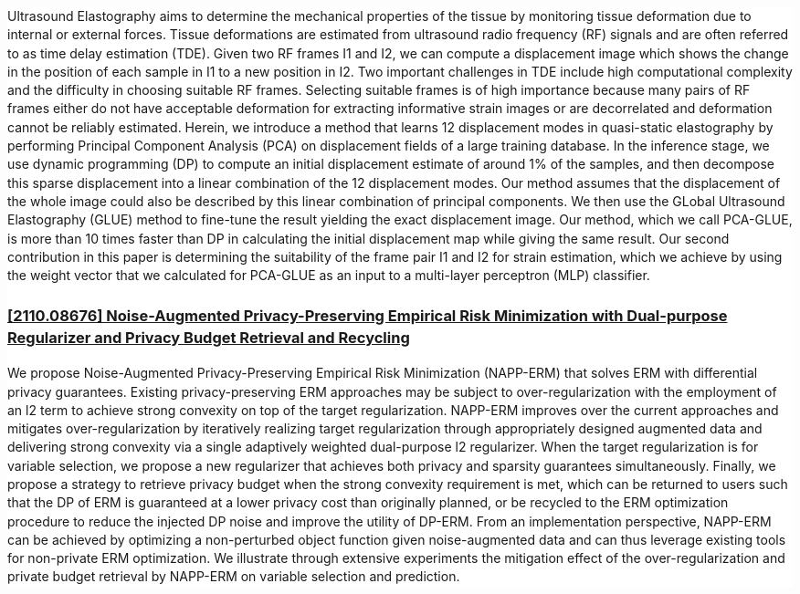   Ultrasound Elastography aims to determine the mechanical properties of the
tissue by monitoring tissue deformation due to internal or external forces.
Tissue deformations are estimated from ultrasound radio frequency (RF) signals
and are often referred to as time delay estimation (TDE). Given two RF frames
I1 and I2, we can compute a displacement image which shows the change in the
position of each sample in I1 to a new position in I2. Two important challenges
in TDE include high computational complexity and the difficulty in choosing
suitable RF frames. Selecting suitable frames is of high importance because
many pairs of RF frames either do not have acceptable deformation for
extracting informative strain images or are decorrelated and deformation cannot
be reliably estimated. Herein, we introduce a method that learns 12
displacement modes in quasi-static elastography by performing Principal
Component Analysis (PCA) on displacement fields of a large training database.
In the inference stage, we use dynamic programming (DP) to compute an initial
displacement estimate of around 1% of the samples, and then decompose this
sparse displacement into a linear combination of the 12 displacement modes. Our
method assumes that the displacement of the whole image could also be described
by this linear combination of principal components. We then use the GLobal
Ultrasound Elastography (GLUE) method to fine-tune the result yielding the
exact displacement image. Our method, which we call PCA-GLUE, is more than 10
times faster than DP in calculating the initial displacement map while giving
the same result. Our second contribution in this paper is determining the
suitability of the frame pair I1 and I2 for strain estimation, which we achieve
by using the weight vector that we calculated for PCA-GLUE as an input to a
multi-layer perceptron (MLP) classifier.

    

### [[2110.08676] Noise-Augmented Privacy-Preserving Empirical Risk Minimization with Dual-purpose Regularizer and Privacy Budget Retrieval and Recycling](http://arxiv.org/abs/2110.08676)


  We propose Noise-Augmented Privacy-Preserving Empirical Risk Minimization
(NAPP-ERM) that solves ERM with differential privacy guarantees. Existing
privacy-preserving ERM approaches may be subject to over-regularization with
the employment of an l2 term to achieve strong convexity on top of the target
regularization. NAPP-ERM improves over the current approaches and mitigates
over-regularization by iteratively realizing target regularization through
appropriately designed augmented data and delivering strong convexity via a
single adaptively weighted dual-purpose l2 regularizer. When the target
regularization is for variable selection, we propose a new regularizer that
achieves both privacy and sparsity guarantees simultaneously. Finally, we
propose a strategy to retrieve privacy budget when the strong convexity
requirement is met, which can be returned to users such that the DP of ERM is
guaranteed at a lower privacy cost than originally planned, or be recycled to
the ERM optimization procedure to reduce the injected DP noise and improve the
utility of DP-ERM. From an implementation perspective, NAPP-ERM can be achieved
by optimizing a non-perturbed object function given noise-augmented data and
can thus leverage existing tools for non-private ERM optimization. We
illustrate through extensive experiments the mitigation effect of the
over-regularization and private budget retrieval by NAPP-ERM on variable
selection and prediction.
